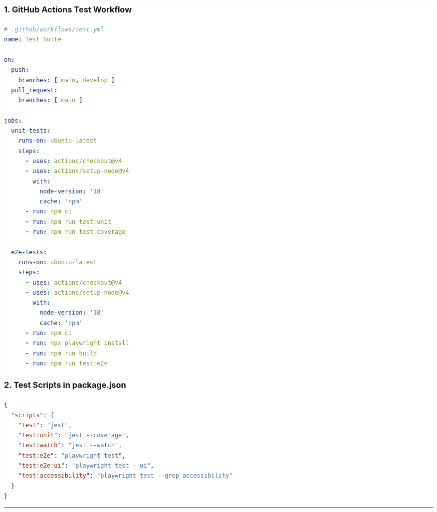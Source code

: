 ### 1. GitHub Actions Test Workflow
```yaml
# .github/workflows/test.yml
name: Test Suite

on:
  push:
    branches: [ main, develop ]
  pull_request:
    branches: [ main ]

jobs:
  unit-tests:
    runs-on: ubuntu-latest
    steps:
      - uses: actions/checkout@v4
      - uses: actions/setup-node@v4
        with:
          node-version: '18'
          cache: 'npm'
      - run: npm ci
      - run: npm run test:unit
      - run: npm run test:coverage

  e2e-tests:
    runs-on: ubuntu-latest
    steps:
      - uses: actions/checkout@v4
      - uses: actions/setup-node@v4
        with:
          node-version: '18'
          cache: 'npm'
      - run: npm ci
      - run: npx playwright install
      - run: npm run build
      - run: npm run test:e2e
```

### 2. Test Scripts in package.json
```json
{
  "scripts": {
    "test": "jest",
    "test:unit": "jest --coverage",
    "test:watch": "jest --watch",
    "test:e2e": "playwright test",
    "test:e2e:ui": "playwright test --ui",
    "test:accessibility": "playwright test --grep accessibility"
  }
}
```

---